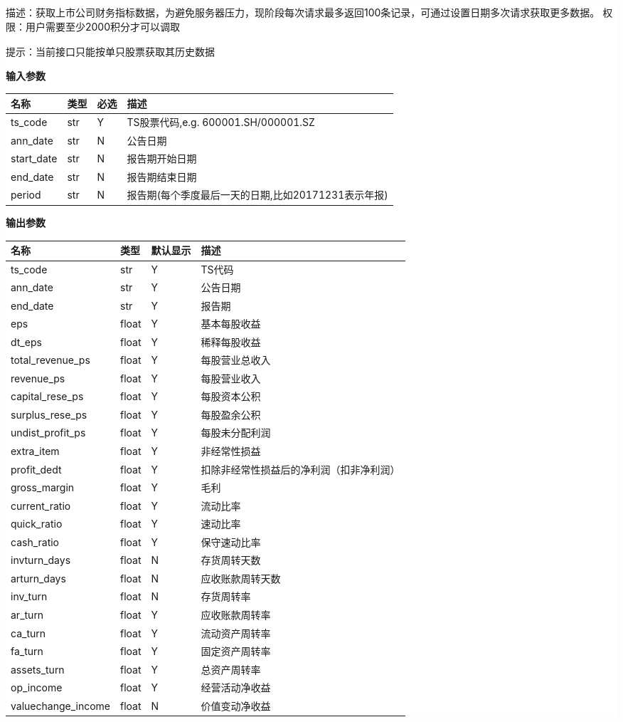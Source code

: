 描述：获取上市公司财务指标数据，为避免服务器压力，现阶段每次请求最多返回100条记录，可通过设置日期多次请求获取更多数据。
权限：用户需要至少2000积分才可以调取

提示：当前接口只能按单只股票获取其历史数据

**输入参数**

| 名称       | 类型 | 必选 | 描述                                                |
| :--------- | :--- | :--- | :-------------------------------------------------- |
| ts_code    | str  | Y    | TS股票代码,e.g. 600001.SH/000001.SZ                 |
| ann_date   | str  | N    | 公告日期                                            |
| start_date | str  | N    | 报告期开始日期                                      |
| end_date   | str  | N    | 报告期结束日期                                      |
| period     | str  | N    | 报告期(每个季度最后一天的日期,比如20171231表示年报) |

**输出参数**

| 名称                         | 类型  | 默认显示 | 描述                                               |
| :--------------------------- | :---- | :------- | :------------------------------------------------- |
| ts_code                      | str   | Y        | TS代码                                             |
| ann_date                     | str   | Y        | 公告日期                                           |
| end_date                     | str   | Y        | 报告期                                             |
| eps                          | float | Y        | 基本每股收益                                       |
| dt_eps                       | float | Y        | 稀释每股收益                                       |
| total_revenue_ps             | float | Y        | 每股营业总收入                                     |
| revenue_ps                   | float | Y        | 每股营业收入                                       |
| capital_rese_ps              | float | Y        | 每股资本公积                                       |
| surplus_rese_ps              | float | Y        | 每股盈余公积                                       |
| undist_profit_ps             | float | Y        | 每股未分配利润                                     |
| extra_item                   | float | Y        | 非经常性损益                                       |
| profit_dedt                  | float | Y        | 扣除非经常性损益后的净利润（扣非净利润）           |
| gross_margin                 | float | Y        | 毛利                                               |
| current_ratio                | float | Y        | 流动比率                                           |
| quick_ratio                  | float | Y        | 速动比率                                           |
| cash_ratio                   | float | Y        | 保守速动比率                                       |
| invturn_days                 | float | N        | 存货周转天数                                       |
| arturn_days                  | float | N        | 应收账款周转天数                                   |
| inv_turn                     | float | N        | 存货周转率                                         |
| ar_turn                      | float | Y        | 应收账款周转率                                     |
| ca_turn                      | float | Y        | 流动资产周转率                                     |
| fa_turn                      | float | Y        | 固定资产周转率                                     |
| assets_turn                  | float | Y        | 总资产周转率                                       |
| op_income                    | float | Y        | 经营活动净收益                                     |
| valuechange_income           | float | N        | 价值变动净收益                                     |
